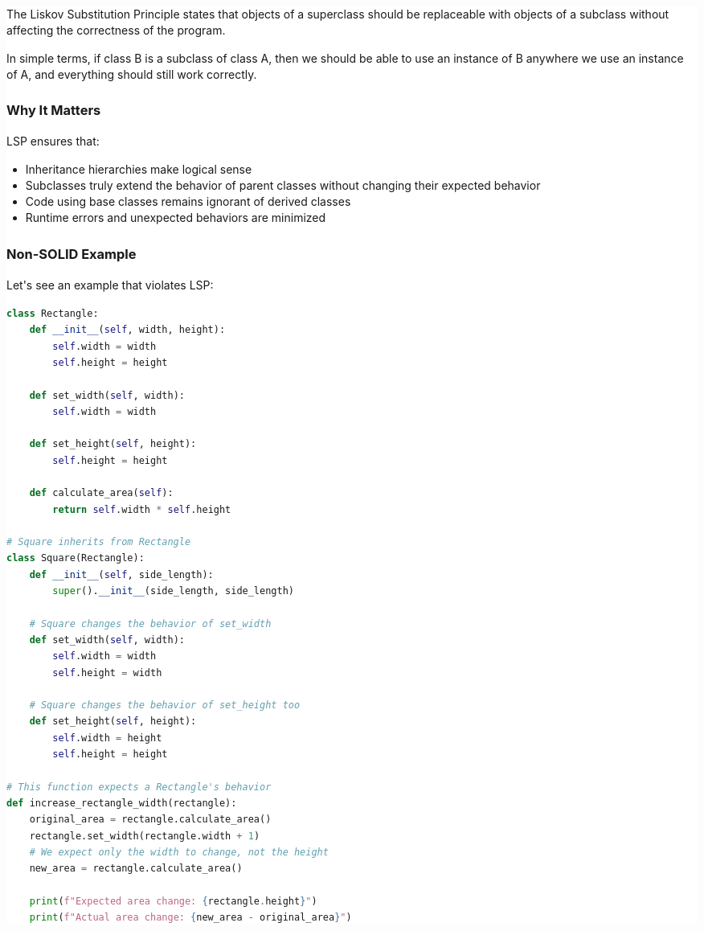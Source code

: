 The Liskov Substitution Principle states that objects of a superclass should be replaceable with objects of a subclass without affecting the correctness of the program.

In simple terms, if class B is a subclass of class A, then we should be able to use an instance of B anywhere we use an instance of A, and everything should still work correctly.

### Why It Matters

LSP ensures that:

* Inheritance hierarchies make logical sense
* Subclasses truly extend the behavior of parent classes without changing their expected behavior
* Code using base classes remains ignorant of derived classes
* Runtime errors and unexpected behaviors are minimized

### Non-SOLID Example

Let's see an example that violates LSP:

```python
class Rectangle:
    def __init__(self, width, height):
        self.width = width
        self.height = height
  
    def set_width(self, width):
        self.width = width
  
    def set_height(self, height):
        self.height = height
  
    def calculate_area(self):
        return self.width * self.height

# Square inherits from Rectangle
class Square(Rectangle):
    def __init__(self, side_length):
        super().__init__(side_length, side_length)
  
    # Square changes the behavior of set_width
    def set_width(self, width):
        self.width = width
        self.height = width
  
    # Square changes the behavior of set_height too
    def set_height(self, height):
        self.width = height
        self.height = height

# This function expects a Rectangle's behavior
def increase_rectangle_width(rectangle):
    original_area = rectangle.calculate_area()
    rectangle.set_width(rectangle.width + 1)
    # We expect only the width to change, not the height
    new_area = rectangle.calculate_area()
  
    print(f"Expected area change: {rectangle.height}")
    print(f"Actual area change: {new_area - original_area}")
```
